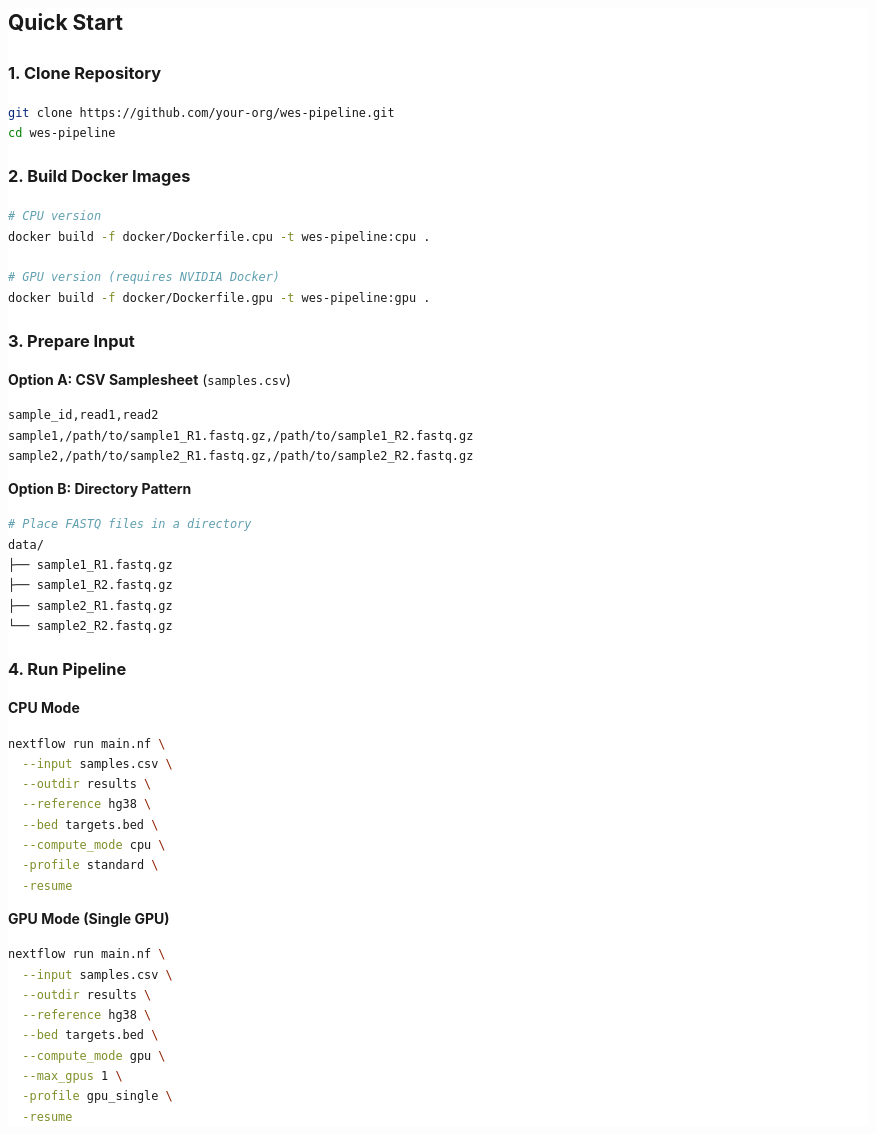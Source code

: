 ## Quick Start

### 1. Clone Repository

```bash
git clone https://github.com/your-org/wes-pipeline.git
cd wes-pipeline
```

### 2. Build Docker Images

```bash
# CPU version
docker build -f docker/Dockerfile.cpu -t wes-pipeline:cpu .

# GPU version (requires NVIDIA Docker)
docker build -f docker/Dockerfile.gpu -t wes-pipeline:gpu .
```

### 3. Prepare Input

**Option A: CSV Samplesheet** (`samples.csv`)
```csv
sample_id,read1,read2
sample1,/path/to/sample1_R1.fastq.gz,/path/to/sample1_R2.fastq.gz
sample2,/path/to/sample2_R1.fastq.gz,/path/to/sample2_R2.fastq.gz
```

**Option B: Directory Pattern**
```bash
# Place FASTQ files in a directory
data/
├── sample1_R1.fastq.gz
├── sample1_R2.fastq.gz
├── sample2_R1.fastq.gz
└── sample2_R2.fastq.gz
```

### 4. Run Pipeline

**CPU Mode**
```bash
nextflow run main.nf \
  --input samples.csv \
  --outdir results \
  --reference hg38 \
  --bed targets.bed \
  --compute_mode cpu \
  -profile standard \
  -resume
```

**GPU Mode (Single GPU)**
```bash
nextflow run main.nf \
  --input samples.csv \
  --outdir results \
  --reference hg38 \
  --bed targets.bed \
  --compute_mode gpu \
  --max_gpus 1 \
  -profile gpu_single \
  -resume
```
